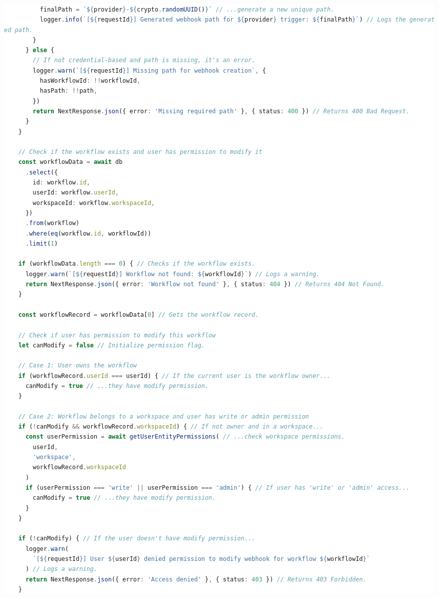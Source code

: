 ```typescript
          finalPath = `${provider}-${crypto.randomUUID()}` // ...generate a new unique path.
          logger.info(`[${requestId}] Generated webhook path for ${provider} trigger: ${finalPath}`) // Logs the generated path.
        }
      } else {
        // If not credential-based and path is missing, it's an error.
        logger.warn(`[${requestId}] Missing path for webhook creation`, {
          hasWorkflowId: !!workflowId,
          hasPath: !!path,
        })
        return NextResponse.json({ error: 'Missing required path' }, { status: 400 }) // Returns 400 Bad Request.
      }
    }

    // Check if the workflow exists and user has permission to modify it
    const workflowData = await db
      .select({
        id: workflow.id,
        userId: workflow.userId,
        workspaceId: workflow.workspaceId,
      })
      .from(workflow)
      .where(eq(workflow.id, workflowId))
      .limit(1)

    if (workflowData.length === 0) { // Checks if the workflow exists.
      logger.warn(`[${requestId}] Workflow not found: ${workflowId}`) // Logs a warning.
      return NextResponse.json({ error: 'Workflow not found' }, { status: 404 }) // Returns 404 Not Found.
    }

    const workflowRecord = workflowData[0] // Gets the workflow record.

    // Check if user has permission to modify this workflow
    let canModify = false // Initialize permission flag.

    // Case 1: User owns the workflow
    if (workflowRecord.userId === userId) { // If the current user is the workflow owner...
      canModify = true // ...they have modify permission.
    }

    // Case 2: Workflow belongs to a workspace and user has write or admin permission
    if (!canModify && workflowRecord.workspaceId) { // If not owner and in a workspace...
      const userPermission = await getUserEntityPermissions( // ...check workspace permissions.
        userId,
        'workspace',
        workflowRecord.workspaceId
      )
      if (userPermission === 'write' || userPermission === 'admin') { // If user has 'write' or 'admin' access...
        canModify = true // ...they have modify permission.
      }
    }

    if (!canModify) { // If the user doesn't have modify permission...
      logger.warn(
        `[${requestId}] User ${userId} denied permission to modify webhook for workflow ${workflowId}`
      ) // Logs a warning.
      return NextResponse.json({ error: 'Access denied' }, { status: 403 }) // Returns 403 Forbidden.
    }
```